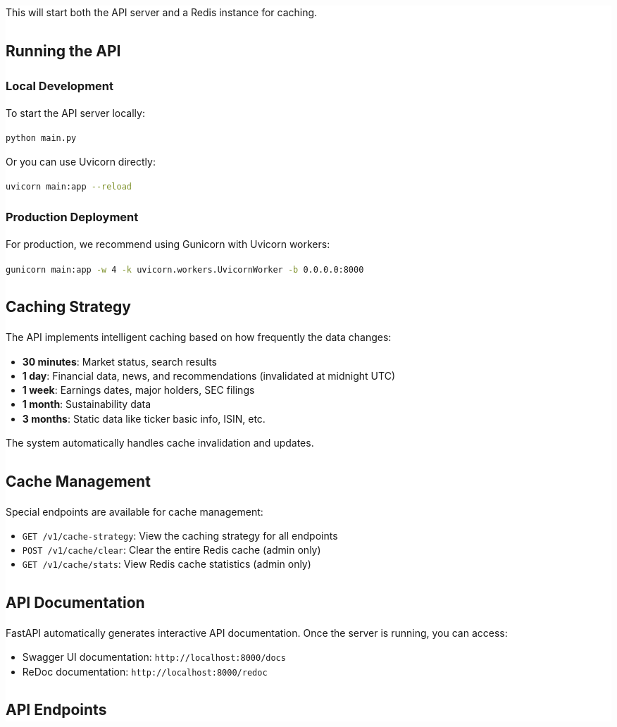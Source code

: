 This will start both the API server and a Redis instance for caching.

## Running the API

### Local Development

To start the API server locally:

```bash
python main.py
```

Or you can use Uvicorn directly:

```bash
uvicorn main:app --reload
```

### Production Deployment

For production, we recommend using Gunicorn with Uvicorn workers:

```bash
gunicorn main:app -w 4 -k uvicorn.workers.UvicornWorker -b 0.0.0.0:8000
```

## Caching Strategy

The API implements intelligent caching based on how frequently the data changes:

- **30 minutes**: Market status, search results
- **1 day**: Financial data, news, and recommendations (invalidated at midnight UTC)
- **1 week**: Earnings dates, major holders, SEC filings
- **1 month**: Sustainability data
- **3 months**: Static data like ticker basic info, ISIN, etc.

The system automatically handles cache invalidation and updates.

## Cache Management

Special endpoints are available for cache management:

- `GET /v1/cache-strategy`: View the caching strategy for all endpoints
- `POST /v1/cache/clear`: Clear the entire Redis cache (admin only)
- `GET /v1/cache/stats`: View Redis cache statistics (admin only)

## API Documentation

FastAPI automatically generates interactive API documentation. Once the server is running, you can access:

- Swagger UI documentation: `http://localhost:8000/docs`
- ReDoc documentation: `http://localhost:8000/redoc`

## API Endpoints

